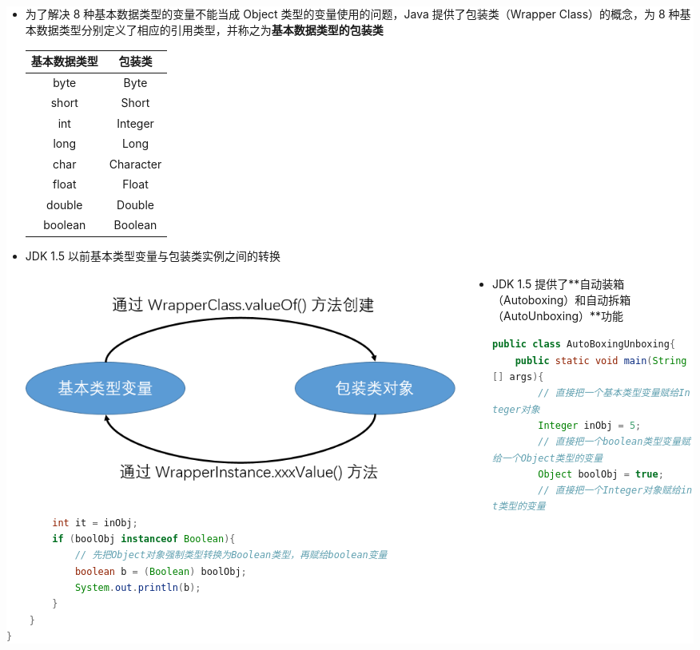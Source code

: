- 为了解决 8 种基本数据类型的变量不能当成 Object 类型的变量使用的问题，Java 提供了包装类（Wrapper Class）的概念，为 8 种基本数据类型分别定义了相应的引用类型，并称之为**基本数据类型的包装类**

  | 基本数据类型 |  包装类   |
  | :----------: | :-------: |
  |     byte     |   Byte    |
  |    short     |   Short   |
  |     int      |  Integer  |
  |     long     |   Long    |
  |     char     | Character |
  |    float     |   Float   |
  |    double    |  Double   |
  |   boolean    |  Boolean  |

- JDK 1.5 以前基本类型变量与包装类实例之间的转换

<img src="Java核心基础.assets\基本类型变量与包装类实例之间的转换.png" alt="基本类型变量与包装类实例之间的转换" style="zoom:80%;" align=left />

- JDK 1.5 提供了**自动装箱（Autoboxing）和自动拆箱（AutoUnboxing）**功能

```java
public class AutoBoxingUnboxing{
	public static void main(String[] args){
		// 直接把一个基本类型变量赋给Integer对象
		Integer inObj = 5;
		// 直接把一个boolean类型变量赋给一个Object类型的变量
		Object boolObj = true;
		// 直接把一个Integer对象赋给int类型的变量
		int it = inObj;
		if (boolObj instanceof Boolean){
			// 先把Object对象强制类型转换为Boolean类型，再赋给boolean变量
			boolean b = (Boolean) boolObj;
			System.out.println(b);
		}
	}
}
```

